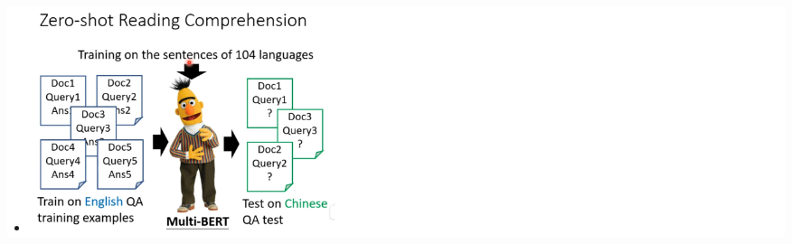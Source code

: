 - <img src="note_7.assets/image-20210920200902044.png" alt="image-20210920200902044" style="zoom:33%;" />